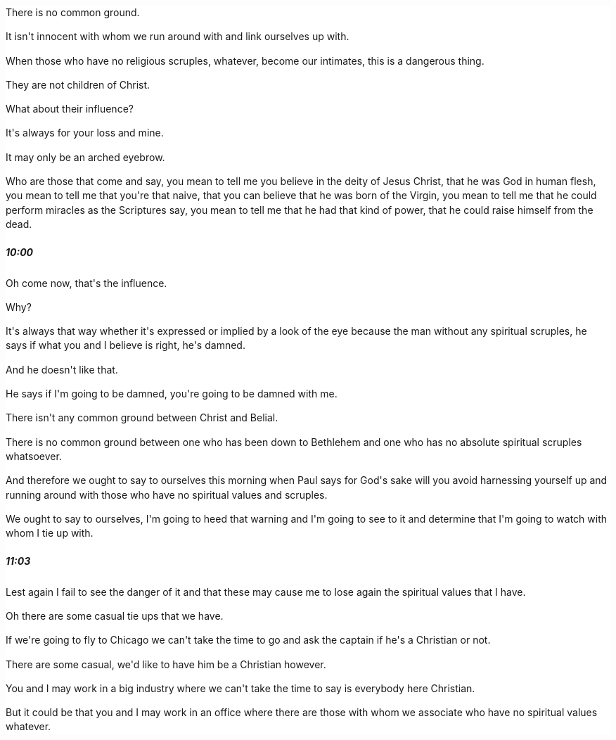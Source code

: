 There is no common ground.

It isn't innocent with whom we run around with and link ourselves up with.

When those who have no religious scruples, whatever, become our intimates, this is a dangerous thing.

They are not children of Christ.

What about their influence?

It's always for your loss and mine.

It may only be an arched eyebrow.

Who are those that come and say, you mean to tell me you believe in the deity of Jesus Christ, that he was God in human flesh, you mean to tell me that you're that naive, that you can believe that he was born of the Virgin, you mean to tell me that he could perform miracles as the Scriptures say, you mean to tell me that he had that kind of power, that he could raise himself from the dead.

##### 10:00

Oh come now, that's the influence.

Why?

It's always that way whether it's expressed or implied by a look of the eye because the man without any spiritual scruples, he says if what you and I believe is right, he's damned.

And he doesn't like that.

He says if I'm going to be damned, you're going to be damned with me.

There isn't any common ground between Christ and Belial.

There is no common ground between one who has been down to Bethlehem and one who has no absolute spiritual scruples whatsoever.

And therefore we ought to say to ourselves this morning when Paul says for God's sake will you avoid harnessing yourself up and running around with those who have no spiritual values and scruples.

We ought to say to ourselves, I'm going to heed that warning and I'm going to see to it and determine that I'm going to watch with whom I tie up with.

##### 11:03

Lest again I fail to see the danger of it and that these may cause me to lose again the spiritual values that I have.

Oh there are some casual tie ups that we have.

If we're going to fly to Chicago we can't take the time to go and ask the captain if he's a Christian or not.

There are some casual, we'd like to have him be a Christian however.

You and I may work in a big industry where we can't take the time to say is everybody here Christian.

But it could be that you and I may work in an office where there are those with whom we associate who have no spiritual values whatever.
